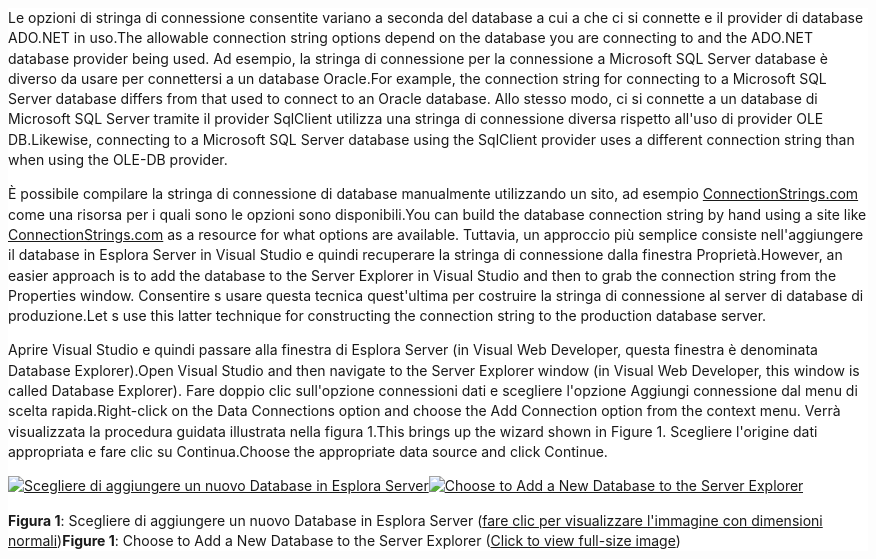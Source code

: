 <span data-ttu-id="e85a8-135">Le opzioni di stringa di connessione consentite variano a seconda del database a cui a che ci si connette e il provider di database ADO.NET in uso.</span><span class="sxs-lookup"><span data-stu-id="e85a8-135">The allowable connection string options depend on the database you are connecting to and the ADO.NET database provider being used.</span></span> <span data-ttu-id="e85a8-136">Ad esempio, la stringa di connessione per la connessione a Microsoft SQL Server database è diverso da usare per connettersi a un database Oracle.</span><span class="sxs-lookup"><span data-stu-id="e85a8-136">For example, the connection string for connecting to a Microsoft SQL Server database differs from that used to connect to an Oracle database.</span></span> <span data-ttu-id="e85a8-137">Allo stesso modo, ci si connette a un database di Microsoft SQL Server tramite il provider SqlClient utilizza una stringa di connessione diversa rispetto all'uso di provider OLE DB.</span><span class="sxs-lookup"><span data-stu-id="e85a8-137">Likewise, connecting to a Microsoft SQL Server database using the SqlClient provider uses a different connection string than when using the OLE-DB provider.</span></span>

<span data-ttu-id="e85a8-138">È possibile compilare la stringa di connessione di database manualmente utilizzando un sito, ad esempio [ConnectionStrings.com](http://www.connectionstrings.com/) come una risorsa per i quali sono le opzioni sono disponibili.</span><span class="sxs-lookup"><span data-stu-id="e85a8-138">You can build the database connection string by hand using a site like [ConnectionStrings.com](http://www.connectionstrings.com/) as a resource for what options are available.</span></span> <span data-ttu-id="e85a8-139">Tuttavia, un approccio più semplice consiste nell'aggiungere il database in Esplora Server in Visual Studio e quindi recuperare la stringa di connessione dalla finestra Proprietà.</span><span class="sxs-lookup"><span data-stu-id="e85a8-139">However, an easier approach is to add the database to the Server Explorer in Visual Studio and then to grab the connection string from the Properties window.</span></span> <span data-ttu-id="e85a8-140">Consentire s usare questa tecnica quest'ultima per costruire la stringa di connessione al server di database di produzione.</span><span class="sxs-lookup"><span data-stu-id="e85a8-140">Let s use this latter technique for constructing the connection string to the production database server.</span></span>

<span data-ttu-id="e85a8-141">Aprire Visual Studio e quindi passare alla finestra di Esplora Server (in Visual Web Developer, questa finestra è denominata Database Explorer).</span><span class="sxs-lookup"><span data-stu-id="e85a8-141">Open Visual Studio and then navigate to the Server Explorer window (in Visual Web Developer, this window is called Database Explorer).</span></span> <span data-ttu-id="e85a8-142">Fare doppio clic sull'opzione connessioni dati e scegliere l'opzione Aggiungi connessione dal menu di scelta rapida.</span><span class="sxs-lookup"><span data-stu-id="e85a8-142">Right-click on the Data Connections option and choose the Add Connection option from the context menu.</span></span> <span data-ttu-id="e85a8-143">Verrà visualizzata la procedura guidata illustrata nella figura 1.</span><span class="sxs-lookup"><span data-stu-id="e85a8-143">This brings up the wizard shown in Figure 1.</span></span> <span data-ttu-id="e85a8-144">Scegliere l'origine dati appropriata e fare clic su Continua.</span><span class="sxs-lookup"><span data-stu-id="e85a8-144">Choose the appropriate data source and click Continue.</span></span>

<span data-ttu-id="e85a8-145">[![Scegliere di aggiungere un nuovo Database in Esplora Server](configuring-the-production-web-application-to-use-the-production-database-cs/_static/image2.jpg)](configuring-the-production-web-application-to-use-the-production-database-cs/_static/image1.jpg)</span><span class="sxs-lookup"><span data-stu-id="e85a8-145">[![Choose to Add a New Database to the Server Explorer](configuring-the-production-web-application-to-use-the-production-database-cs/_static/image2.jpg)](configuring-the-production-web-application-to-use-the-production-database-cs/_static/image1.jpg)</span></span> 

<span data-ttu-id="e85a8-146">**Figura 1**: Scegliere di aggiungere un nuovo Database in Esplora Server ([fare clic per visualizzare l'immagine con dimensioni normali](configuring-the-production-web-application-to-use-the-production-database-cs/_static/image3.jpg))</span><span class="sxs-lookup"><span data-stu-id="e85a8-146">**Figure 1**: Choose to Add a New Database to the Server Explorer ([Click to view full-size image](configuring-the-production-web-application-to-use-the-production-database-cs/_static/image3.jpg))</span></span>
